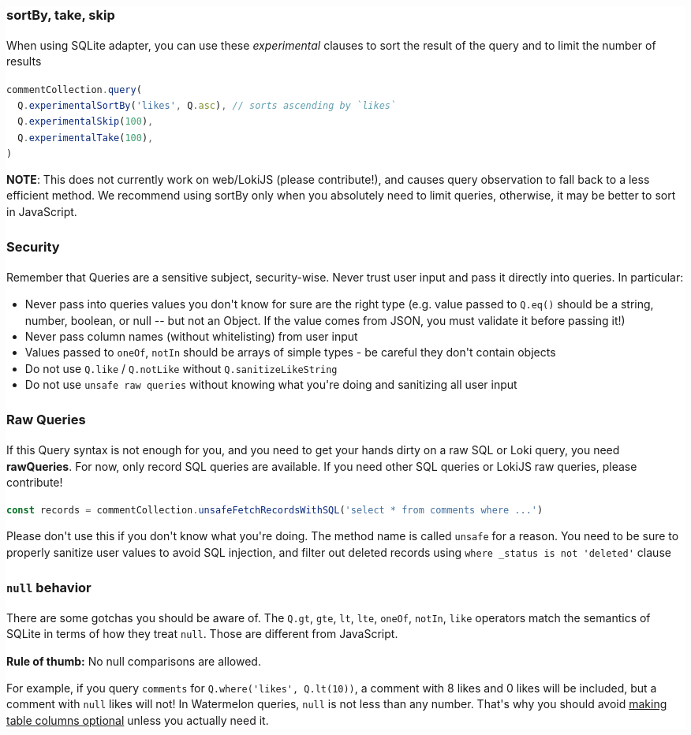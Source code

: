 ### sortBy, take, skip

When using SQLite adapter, you can use these *experimental* clauses to sort the result of the query and to limit the number of results

```js
commentCollection.query(
  Q.experimentalSortBy('likes', Q.asc), // sorts ascending by `likes`
  Q.experimentalSkip(100),
  Q.experimentalTake(100),
)
```

**NOTE**: This does not currently work on web/LokiJS (please contribute!), and causes query observation to fall back to a less efficient method. We recommend using sortBy only when you absolutely need to limit queries, otherwise, it may be better to sort in JavaScript.

### Security

Remember that Queries are a sensitive subject, security-wise. Never trust user input and pass it directly into queries. In particular:

- Never pass into queries values you don't know for sure are the right type (e.g. value passed to `Q.eq()` should be a string, number, boolean, or null -- but not an Object. If the value comes from JSON, you must validate it before passing it!)
- Never pass column names (without whitelisting) from user input
- Values passed to `oneOf`, `notIn` should be arrays of simple types - be careful they don't contain objects
- Do not use `Q.like` / `Q.notLike` without `Q.sanitizeLikeString`
- Do not use `unsafe raw queries` without knowing what you're doing and sanitizing all user input

### Raw Queries

If this Query syntax is not enough for you, and you need to get your hands dirty on a raw SQL or Loki query, you need **rawQueries**. For now, only record SQL queries are available. If you need other SQL queries or LokiJS raw queries, please contribute!

```js
const records = commentCollection.unsafeFetchRecordsWithSQL('select * from comments where ...')
```

Please don't use this if you don't know what you're doing. The method name is called `unsafe` for a reason. You need to be sure to properly sanitize user values to avoid SQL injection, and filter out deleted records using `where _status is not 'deleted'` clause

### `null` behavior

There are some gotchas you should be aware of. The `Q.gt`, `gte`, `lt`, `lte`, `oneOf`, `notIn`, `like` operators match the semantics of SQLite in terms of how they treat `null`. Those are different from JavaScript.

**Rule of thumb:** No null comparisons are allowed.

For example, if you query `comments` for `Q.where('likes', Q.lt(10))`, a comment with 8 likes and 0 likes will be included, but a comment with `null` likes will not! In Watermelon queries, `null` is not less than any number. That's why you should avoid [making table columns optional](./Schema.md) unless you actually need it.
